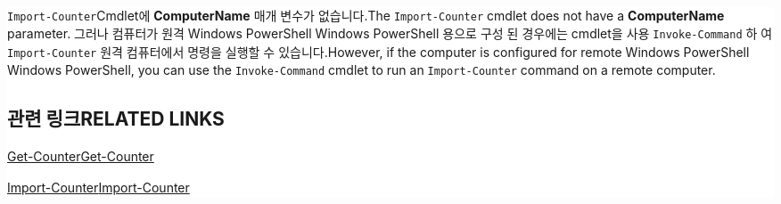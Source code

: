 <span data-ttu-id="cd289-182">`Import-Counter`Cmdlet에 **ComputerName** 매개 변수가 없습니다.</span><span class="sxs-lookup"><span data-stu-id="cd289-182">The `Import-Counter` cmdlet does not have a **ComputerName** parameter.</span></span> <span data-ttu-id="cd289-183">그러나 컴퓨터가 원격 Windows PowerShell Windows PowerShell 용으로 구성 된 경우에는 cmdlet을 사용 `Invoke-Command` 하 여 `Import-Counter` 원격 컴퓨터에서 명령을 실행할 수 있습니다.</span><span class="sxs-lookup"><span data-stu-id="cd289-183">However, if the computer is configured for remote Windows PowerShell Windows PowerShell, you can use the `Invoke-Command` cmdlet to run an `Import-Counter` command on a remote computer.</span></span>

## <span data-ttu-id="cd289-184">관련 링크</span><span class="sxs-lookup"><span data-stu-id="cd289-184">RELATED LINKS</span></span>

[<span data-ttu-id="cd289-185">Get-Counter</span><span class="sxs-lookup"><span data-stu-id="cd289-185">Get-Counter</span></span>](Get-Counter.md)

[<span data-ttu-id="cd289-186">Import-Counter</span><span class="sxs-lookup"><span data-stu-id="cd289-186">Import-Counter</span></span>](Import-Counter.md)
